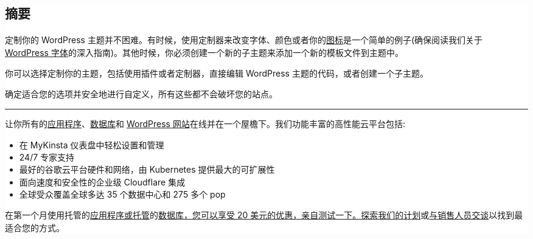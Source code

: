 ## 摘要

定制你的 WordPress 主题并不困难。有时候，使用定制器来改变字体、颜色或者你的[图标](https://kinsta.com/knowledgebase/wordpress-favicon/)是一个简单的例子(确保阅读我们关于 [WordPress 字体](https://kinsta.com/blog/wordpress-fonts/)的深入指南)。其他时候，你必须创建一个新的子主题来添加一个新的模板文件到主题中。

你可以选择定制你的主题，包括使用插件或者定制器，直接编辑 WordPress 主题的代码，或者创建一个子主题。

确定适合您的选项并安全地进行自定义，所有这些都不会破坏您的站点。

* * *

让你所有的[应用程序](https://kinsta.com/application-hosting/)、[数据库](https://kinsta.com/database-hosting/)和 [WordPress 网站](https://kinsta.com/wordpress-hosting/)在线并在一个屋檐下。我们功能丰富的高性能云平台包括:

*   在 MyKinsta 仪表盘中轻松设置和管理
*   24/7 专家支持
*   最好的谷歌云平台硬件和网络，由 Kubernetes 提供最大的可扩展性
*   面向速度和安全性的企业级 Cloudflare 集成
*   全球受众覆盖全球多达 35 个数据中心和 275 多个 pop

在第一个月使用托管的[应用程序或托管](https://kinsta.com/application-hosting/)的[数据库，您可以享受 20 美元的优惠，亲自测试一下。探索我们的](https://kinsta.com/database-hosting/)[计划](https://kinsta.com/plans/)或[与销售人员交谈](https://kinsta.com/contact-us/)以找到最适合您的方式。